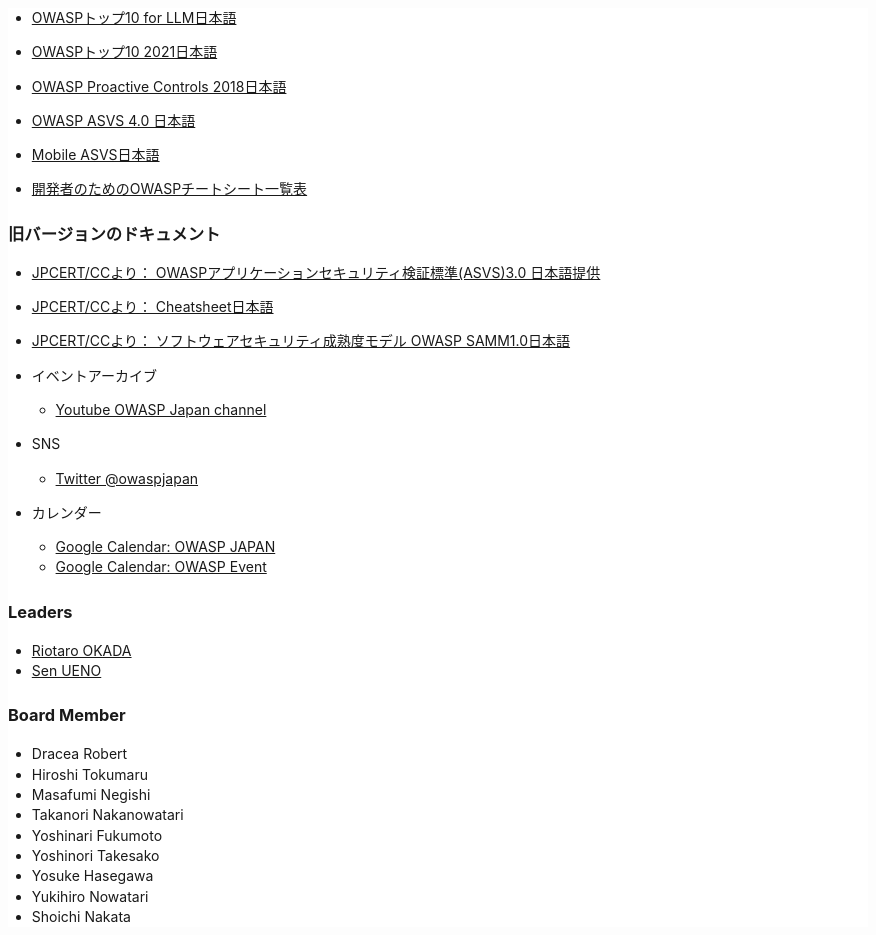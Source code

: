 - [OWASPトップ10 for
  LLM日本語](https://github.com/owasp-ja/Top10-for-LLM/tree/main)

- [OWASPトップ10
  2021日本語](https://github.com/owasp-ja/Top10/blob/master/2021/docs/index.ja.md)

- [OWASP Proactive Controls
  2018日本語](https://github.com/owasp-ja/OWASP-Top10-Proactive-Controls-2018-JP)

- [OWASP ASVS 4.0 日本語](https://github.com/owasp-ja/asvs-ja)

- [Mobile
  ASVS日本語](https://github.com/OWASP/owasp-masvs/blob/master/Document-ja/0x02-Frontispiece.md)

- [開発者のためのOWASPチートシート一覧表](https://docs.google.com/spreadsheets/d/1KNsAK1QbGih3WvmeTNeX5dj3_H1IHJTXrr98ZbFZZkg/edit#gid=0)

### 旧バージョンのドキュメント

- [JPCERT/CCより： OWASPアプリケーションセキュリティ検証標準(ASVS)3.0
  日本語提供](https://www.jpcert.or.jp/securecoding/materials-owaspasvs.html)

- [JPCERT/CCより：
  Cheatsheet日本語](http://jpcertcc.github.io/OWASPdocuments/)

- [JPCERT/CCより： ソフトウェアセキュリティ成熟度モデル OWASP
  SAMM1.0日本語](https://www.jpcert.or.jp/research/2010/SAMM_20100407.pdf)

- イベントアーカイブ
  - [Youtube OWASP Japan
    channel](https://www.youtube.com/channel/UCOsPioMMKzTTVv3__M0HFUw)

- SNS
  - [Twitter \@owaspjapan](https://twitter.com/owaspjapan)

- カレンダー
  - [Google Calendar: OWASP
    JAPAN](https://calendar.google.com/calendar/b/1?cid=MGViaHU2dm5zdDYyOXMwM2lxMzR0NHZqbThAZ3JvdXAuY2FsZW5kYXIuZ29vZ2xlLmNvbQ)
  - [Google Calendar: OWASP
    Event](https://calendar.google.com/calendar/embed?src=hl6cjgs6ep1h7oniqgueu2bhbo%40group.calendar.google.com)

### Leaders

- [Riotaro
  OKADA](../cdn-cgi/l/email-protection.html#f7859e9883968598b79880968487d9988590)
- [Sen
  UENO](../cdn-cgi/l/email-protection.html#6f1c0a01411a0a01002f00180e1c1f41001d08)

### Board Member

- Dracea Robert
- Hiroshi Tokumaru
- Masafumi Negishi
- Takanori Nakanowatari
- Yoshinari Fukumoto
- Yoshinori Takesako
- Yosuke Hasegawa
- Yukihiro Nowatari
- Shoichi Nakata

